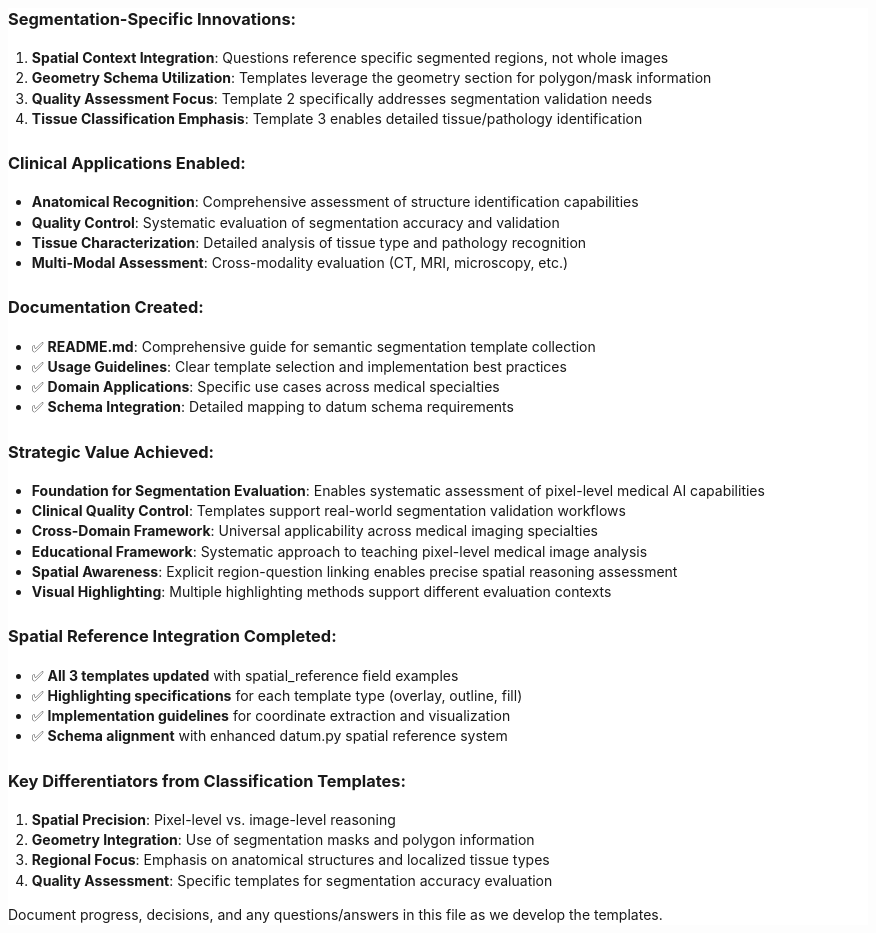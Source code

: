 ### **Segmentation-Specific Innovations:**

1. **Spatial Context Integration**: Questions reference specific segmented regions, not whole images
2. **Geometry Schema Utilization**: Templates leverage the geometry section for polygon/mask information
3. **Quality Assessment Focus**: Template 2 specifically addresses segmentation validation needs
4. **Tissue Classification Emphasis**: Template 3 enables detailed tissue/pathology identification

### **Clinical Applications Enabled:**
- **Anatomical Recognition**: Comprehensive assessment of structure identification capabilities
- **Quality Control**: Systematic evaluation of segmentation accuracy and validation
- **Tissue Characterization**: Detailed analysis of tissue type and pathology recognition
- **Multi-Modal Assessment**: Cross-modality evaluation (CT, MRI, microscopy, etc.)

### **Documentation Created:**
- ✅ **README.md**: Comprehensive guide for semantic segmentation template collection
- ✅ **Usage Guidelines**: Clear template selection and implementation best practices
- ✅ **Domain Applications**: Specific use cases across medical specialties
- ✅ **Schema Integration**: Detailed mapping to datum schema requirements

### **Strategic Value Achieved:**
- **Foundation for Segmentation Evaluation**: Enables systematic assessment of pixel-level medical AI capabilities
- **Clinical Quality Control**: Templates support real-world segmentation validation workflows
- **Cross-Domain Framework**: Universal applicability across medical imaging specialties
- **Educational Framework**: Systematic approach to teaching pixel-level medical image analysis
- **Spatial Awareness**: Explicit region-question linking enables precise spatial reasoning assessment
- **Visual Highlighting**: Multiple highlighting methods support different evaluation contexts

### **Spatial Reference Integration Completed:**
- ✅ **All 3 templates updated** with spatial_reference field examples
- ✅ **Highlighting specifications** for each template type (overlay, outline, fill)
- ✅ **Implementation guidelines** for coordinate extraction and visualization
- ✅ **Schema alignment** with enhanced datum.py spatial reference system

### **Key Differentiators from Classification Templates:**
1. **Spatial Precision**: Pixel-level vs. image-level reasoning
2. **Geometry Integration**: Use of segmentation masks and polygon information
3. **Regional Focus**: Emphasis on anatomical structures and localized tissue types
4. **Quality Assessment**: Specific templates for segmentation accuracy evaluation

Document progress, decisions, and any questions/answers in this file as we develop the templates. 